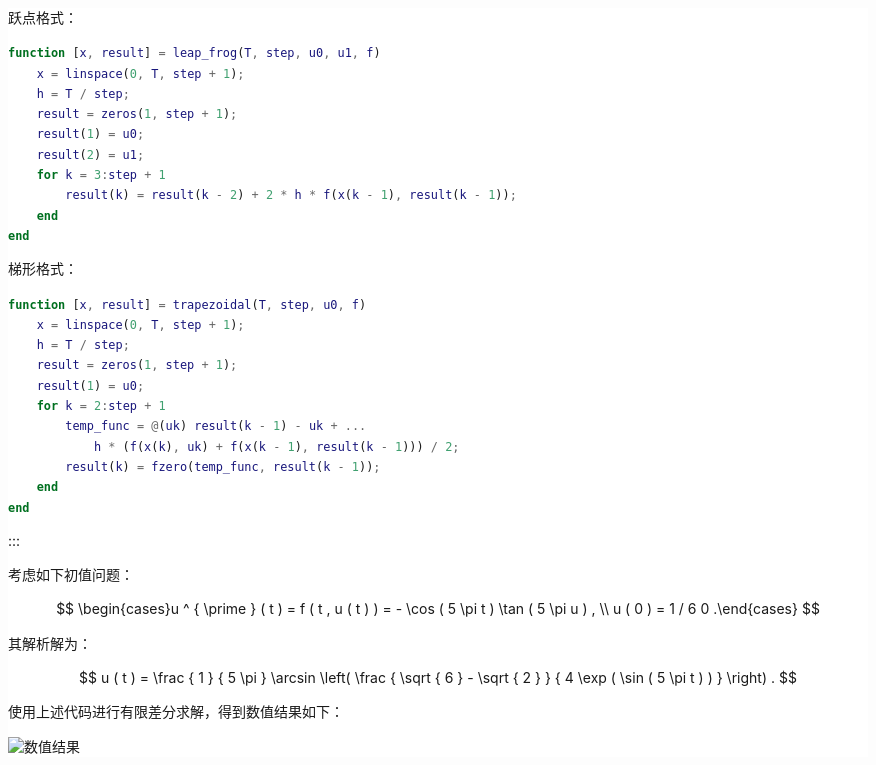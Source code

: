 跃点格式：

```matlab
function [x, result] = leap_frog(T, step, u0, u1, f)
    x = linspace(0, T, step + 1);
    h = T / step;
    result = zeros(1, step + 1);
    result(1) = u0;
    result(2) = u1;
    for k = 3:step + 1
        result(k) = result(k - 2) + 2 * h * f(x(k - 1), result(k - 1));
    end
end
```

梯形格式：

```matlab
function [x, result] = trapezoidal(T, step, u0, f)
    x = linspace(0, T, step + 1);
    h = T / step;
    result = zeros(1, step + 1);
    result(1) = u0;
    for k = 2:step + 1
        temp_func = @(uk) result(k - 1) - uk + ...
            h * (f(x(k), uk) + f(x(k - 1), result(k - 1))) / 2;
        result(k) = fzero(temp_func, result(k - 1));
    end
end
```

:::

考虑如下初值问题：

$$
 \begin{cases}u ^ { \prime } ( t ) = f ( t , u ( t ) ) = - \cos ( 5 \pi t ) \tan ( 5 \pi u ) , \\ u ( 0 ) = 1 / 6 0 .\end{cases}
$$

其解析解为：

$$
 u ( t ) = \frac { 1 } { 5 \pi } \arcsin \left( \frac { \sqrt { 6 } - \sqrt { 2 } } { 4 \exp ( \sin ( 5 \pi t ) ) } \right) .
$$

使用上述代码进行有限差分求解，得到数值结果如下：

![数值结果](https://bu.dusays.com/2024/10/28/671f2a82e022b.png)
